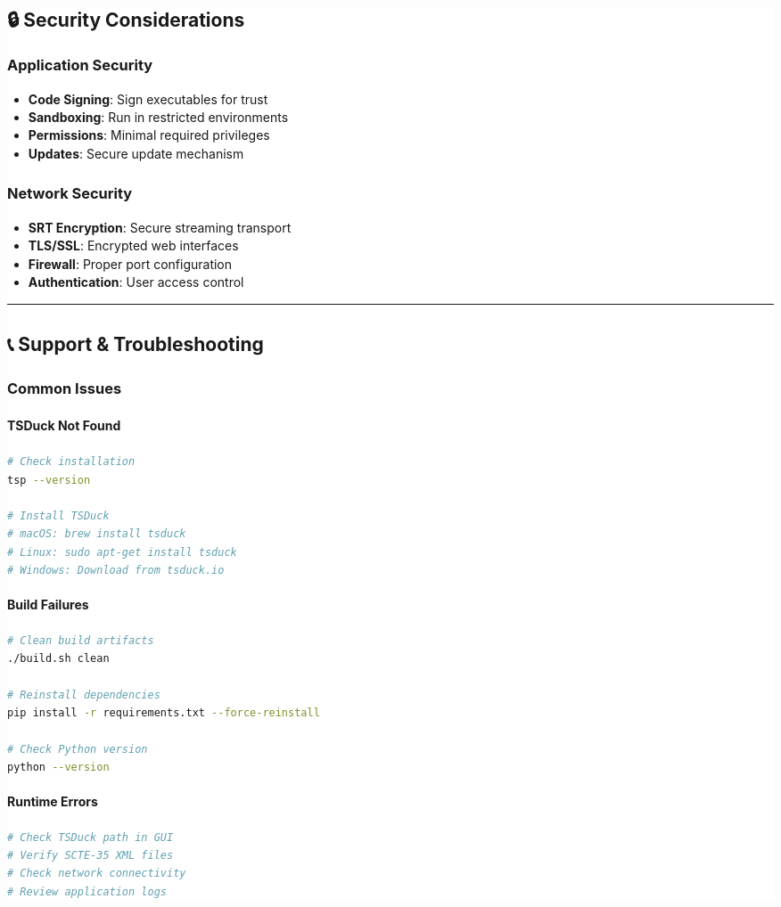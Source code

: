 
## 🔒 Security Considerations

### **Application Security**
- **Code Signing**: Sign executables for trust
- **Sandboxing**: Run in restricted environments
- **Permissions**: Minimal required privileges
- **Updates**: Secure update mechanism

### **Network Security**
- **SRT Encryption**: Secure streaming transport
- **TLS/SSL**: Encrypted web interfaces
- **Firewall**: Proper port configuration
- **Authentication**: User access control

---

## 📞 Support & Troubleshooting

### **Common Issues**

#### **TSDuck Not Found**
```bash
# Check installation
tsp --version

# Install TSDuck
# macOS: brew install tsduck
# Linux: sudo apt-get install tsduck
# Windows: Download from tsduck.io
```

#### **Build Failures**
```bash
# Clean build artifacts
./build.sh clean

# Reinstall dependencies
pip install -r requirements.txt --force-reinstall

# Check Python version
python --version
```

#### **Runtime Errors**
```bash
# Check TSDuck path in GUI
# Verify SCTE-35 XML files
# Check network connectivity
# Review application logs
```
